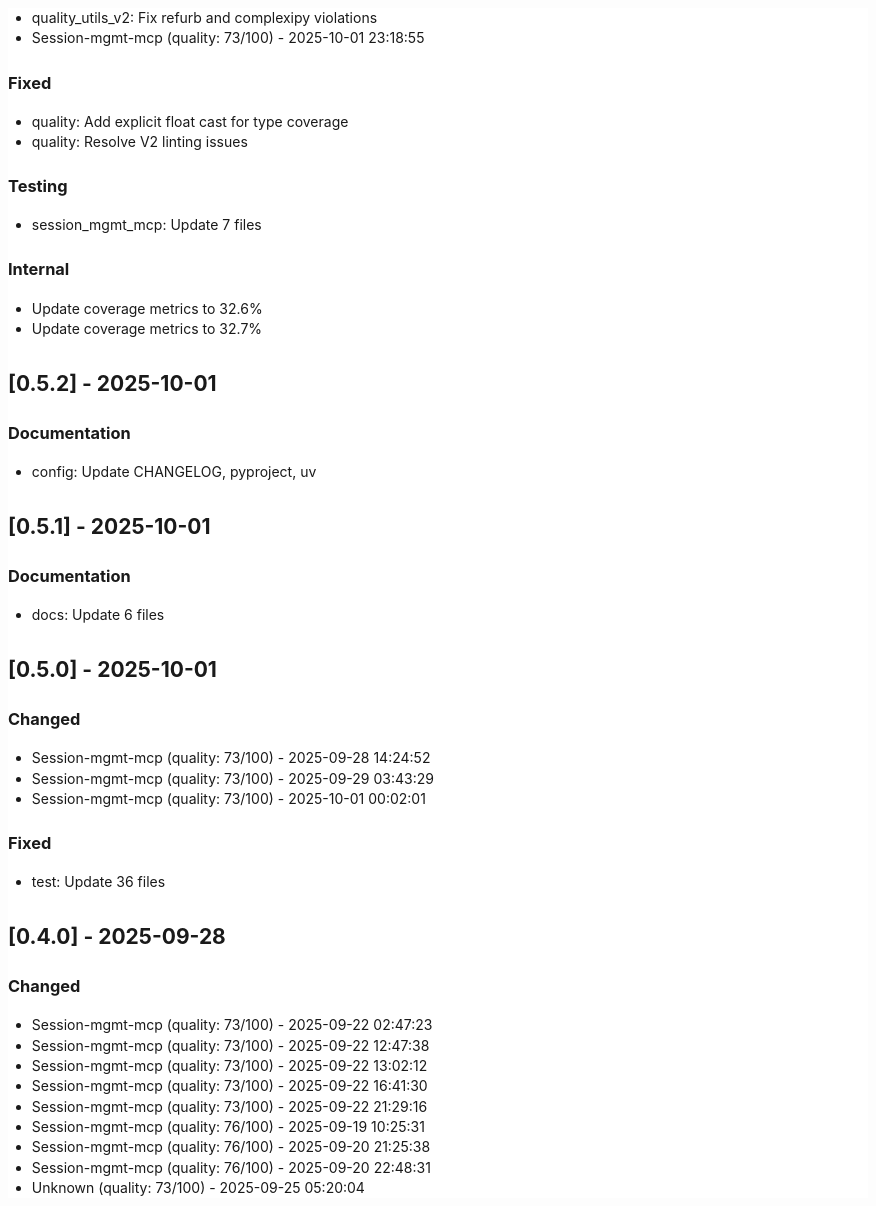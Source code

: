 - quality_utils_v2: Fix refurb and complexipy violations
- Session-mgmt-mcp (quality: 73/100) - 2025-10-01 23:18:55

### Fixed

- quality: Add explicit float cast for type coverage
- quality: Resolve V2 linting issues

### Testing

- session_mgmt_mcp: Update 7 files

### Internal

- Update coverage metrics to 32.6%
- Update coverage metrics to 32.7%

## [0.5.2] - 2025-10-01

### Documentation

- config: Update CHANGELOG, pyproject, uv

## [0.5.1] - 2025-10-01

### Documentation

- docs: Update 6 files

## [0.5.0] - 2025-10-01

### Changed

- Session-mgmt-mcp (quality: 73/100) - 2025-09-28 14:24:52
- Session-mgmt-mcp (quality: 73/100) - 2025-09-29 03:43:29
- Session-mgmt-mcp (quality: 73/100) - 2025-10-01 00:02:01

### Fixed

- test: Update 36 files

## [0.4.0] - 2025-09-28

### Changed

- Session-mgmt-mcp (quality: 73/100) - 2025-09-22 02:47:23
- Session-mgmt-mcp (quality: 73/100) - 2025-09-22 12:47:38
- Session-mgmt-mcp (quality: 73/100) - 2025-09-22 13:02:12
- Session-mgmt-mcp (quality: 73/100) - 2025-09-22 16:41:30
- Session-mgmt-mcp (quality: 73/100) - 2025-09-22 21:29:16
- Session-mgmt-mcp (quality: 76/100) - 2025-09-19 10:25:31
- Session-mgmt-mcp (quality: 76/100) - 2025-09-20 21:25:38
- Session-mgmt-mcp (quality: 76/100) - 2025-09-20 22:48:31
- Unknown (quality: 73/100) - 2025-09-25 05:20:04
